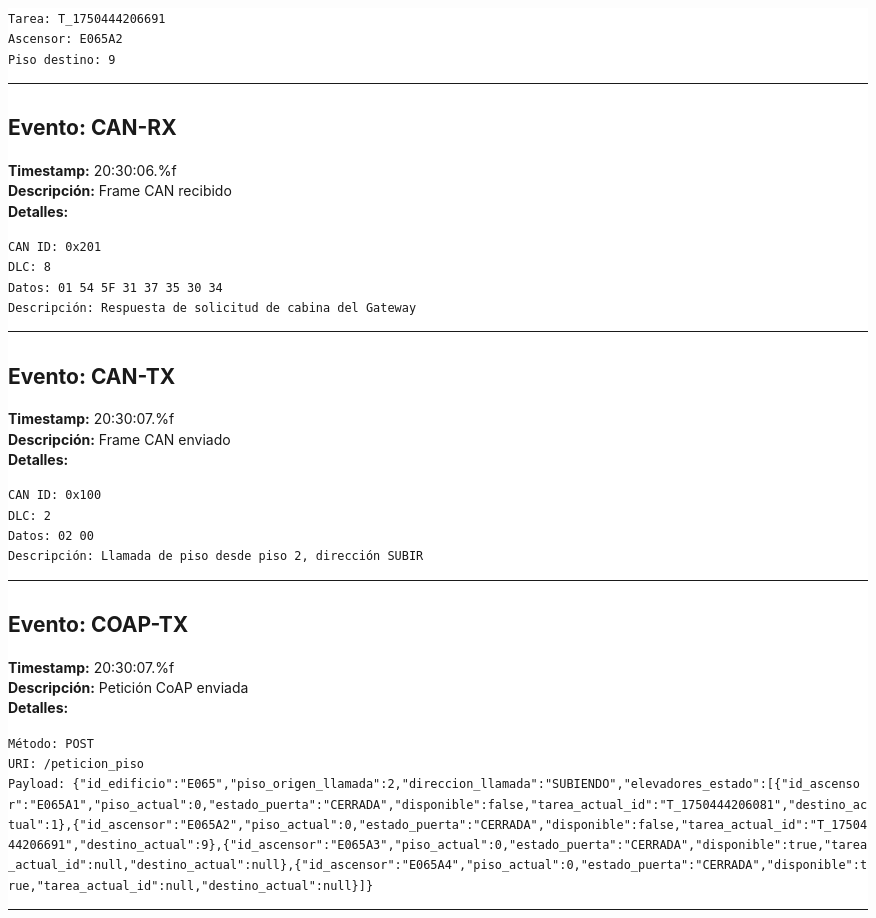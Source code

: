 ```
Tarea: T_1750444206691
Ascensor: E065A2
Piso destino: 9
```

---

## Evento: CAN-RX

**Timestamp:** 20:30:06.%f  
**Descripción:** Frame CAN recibido  
**Detalles:**

```
CAN ID: 0x201
DLC: 8
Datos: 01 54 5F 31 37 35 30 34 
Descripción: Respuesta de solicitud de cabina del Gateway
```

---

## Evento: CAN-TX

**Timestamp:** 20:30:07.%f  
**Descripción:** Frame CAN enviado  
**Detalles:**

```
CAN ID: 0x100
DLC: 2
Datos: 02 00 
Descripción: Llamada de piso desde piso 2, dirección SUBIR
```

---

## Evento: COAP-TX

**Timestamp:** 20:30:07.%f  
**Descripción:** Petición CoAP enviada  
**Detalles:**

```
Método: POST
URI: /peticion_piso
Payload: {"id_edificio":"E065","piso_origen_llamada":2,"direccion_llamada":"SUBIENDO","elevadores_estado":[{"id_ascensor":"E065A1","piso_actual":0,"estado_puerta":"CERRADA","disponible":false,"tarea_actual_id":"T_1750444206081","destino_actual":1},{"id_ascensor":"E065A2","piso_actual":0,"estado_puerta":"CERRADA","disponible":false,"tarea_actual_id":"T_1750444206691","destino_actual":9},{"id_ascensor":"E065A3","piso_actual":0,"estado_puerta":"CERRADA","disponible":true,"tarea_actual_id":null,"destino_actual":null},{"id_ascensor":"E065A4","piso_actual":0,"estado_puerta":"CERRADA","disponible":true,"tarea_actual_id":null,"destino_actual":null}]}
```

---